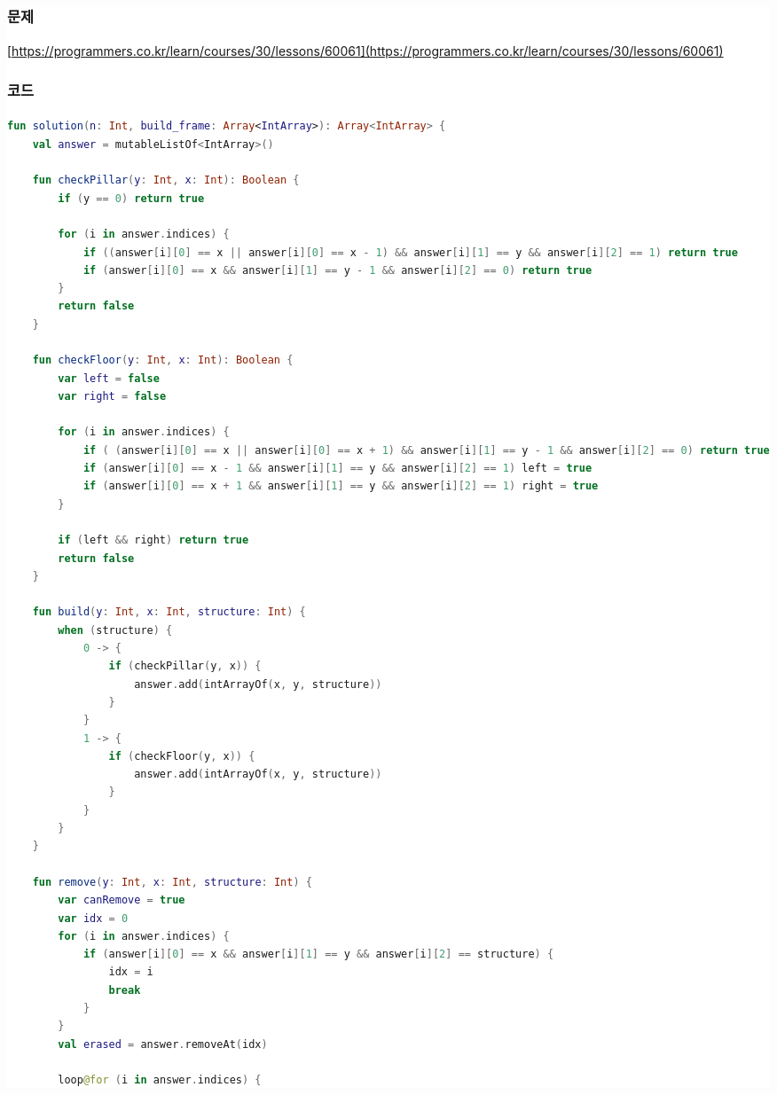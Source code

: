 ### 문제

[https://programmers.co.kr/learn/courses/30/lessons/60061](https://programmers.co.kr/learn/courses/30/lessons/60061)

### 코드

```kotlin
fun solution(n: Int, build_frame: Array<IntArray>): Array<IntArray> {
    val answer = mutableListOf<IntArray>()

    fun checkPillar(y: Int, x: Int): Boolean {
        if (y == 0) return true

        for (i in answer.indices) {
            if ((answer[i][0] == x || answer[i][0] == x - 1) && answer[i][1] == y && answer[i][2] == 1) return true
            if (answer[i][0] == x && answer[i][1] == y - 1 && answer[i][2] == 0) return true
        }
        return false
    }

    fun checkFloor(y: Int, x: Int): Boolean {
        var left = false
        var right = false

        for (i in answer.indices) {
            if ( (answer[i][0] == x || answer[i][0] == x + 1) && answer[i][1] == y - 1 && answer[i][2] == 0) return true
            if (answer[i][0] == x - 1 && answer[i][1] == y && answer[i][2] == 1) left = true
            if (answer[i][0] == x + 1 && answer[i][1] == y && answer[i][2] == 1) right = true
        }

        if (left && right) return true
        return false
    }

    fun build(y: Int, x: Int, structure: Int) {
        when (structure) {
            0 -> {
                if (checkPillar(y, x)) {
                    answer.add(intArrayOf(x, y, structure))
                }
            }
            1 -> {
                if (checkFloor(y, x)) {
                    answer.add(intArrayOf(x, y, structure))
                }
            }
        }
    }

    fun remove(y: Int, x: Int, structure: Int) {
        var canRemove = true
        var idx = 0
        for (i in answer.indices) {
            if (answer[i][0] == x && answer[i][1] == y && answer[i][2] == structure) {
                idx = i
                break
            }
        }
        val erased = answer.removeAt(idx)

        loop@for (i in answer.indices) {
```